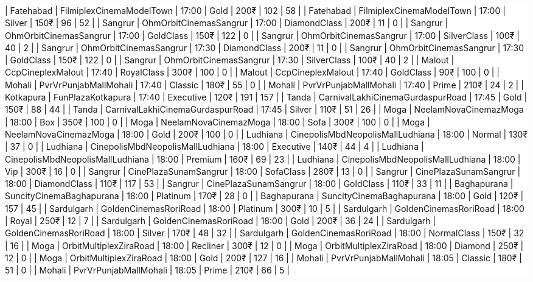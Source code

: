 | Fatehabad      | FilmiplexCinemaModelTown               | 17:00 | Gold             |   200₹ |      102 |     58 |
| Fatehabad      | FilmiplexCinemaModelTown               | 17:00 | Silver           |   150₹ |       96 |     52 |
| Sangrur        | OhmOrbitCinemasSangrur                 | 17:00 | DiamondClass     |   200₹ |       11 |      0 |
| Sangrur        | OhmOrbitCinemasSangrur                 | 17:00 | GoldClass        |   150₹ |      122 |      0 |
| Sangrur        | OhmOrbitCinemasSangrur                 | 17:00 | SilverClass      |   100₹ |       40 |      2 |
| Sangrur        | OhmOrbitCinemasSangrur                 | 17:30 | DiamondClass     |   200₹ |       11 |      0 |
| Sangrur        | OhmOrbitCinemasSangrur                 | 17:30 | GoldClass        |   150₹ |      122 |      0 |
| Sangrur        | OhmOrbitCinemasSangrur                 | 17:30 | SilverClass      |   100₹ |       40 |      2 |
| Malout         | CcpCineplexMalout                      | 17:40 | RoyalClass       |   300₹ |      100 |      0 |
| Malout         | CcpCineplexMalout                      | 17:40 | GoldClass        |    90₹ |      100 |      0 |
| Mohali         | PvrVrPunjabMallMohali                  | 17:40 | Classic          |   180₹ |       55 |      0 |
| Mohali         | PvrVrPunjabMallMohali                  | 17:40 | Prime            |   210₹ |       24 |      2 |
| Kotkapura      | FunPlazaKotkapura                      | 17:40 | Executive        |   120₹ |      191 |    157 |
| Tanda          | CarnivalLakhiCinemaGurdaspurRoad       | 17:45 | Gold             |   150₹ |       88 |     44 |
| Tanda          | CarnivalLakhiCinemaGurdaspurRoad       | 17:45 | Silver           |   110₹ |       51 |     26 |
| Moga           | NeelamNovaCinemazMoga                  | 18:00 | Box              |   350₹ |      100 |      0 |
| Moga           | NeelamNovaCinemazMoga                  | 18:00 | Sofa             |   300₹ |      100 |      0 |
| Moga           | NeelamNovaCinemazMoga                  | 18:00 | Gold             |   200₹ |      100 |      0 |
| Ludhiana       | CinepolisMbdNeopolisMallLudhiana       | 18:00 | Normal           |   130₹ |       37 |      0 |
| Ludhiana       | CinepolisMbdNeopolisMallLudhiana       | 18:00 | Executive        |   140₹ |       44 |      4 |
| Ludhiana       | CinepolisMbdNeopolisMallLudhiana       | 18:00 | Premium          |   160₹ |       69 |     23 |
| Ludhiana       | CinepolisMbdNeopolisMallLudhiana       | 18:00 | Vip              |   300₹ |       16 |      0 |
| Sangrur        | CinePlazaSunamSangrur                  | 18:00 | SofaClass        |   280₹ |       13 |      0 |
| Sangrur        | CinePlazaSunamSangrur                  | 18:00 | DiamondClass     |   110₹ |      117 |     53 |
| Sangrur        | CinePlazaSunamSangrur                  | 18:00 | GoldClass        |   110₹ |       33 |     11 |
| Baghapurana    | SuncityCinemaBaghapurana               | 18:00 | Platinum         |   170₹ |       28 |      0 |
| Baghapurana    | SuncityCinemaBaghapurana               | 18:00 | Gold             |   120₹ |      157 |     45 |
| Sardulgarh     | GoldenCinemasRoriRoad                  | 18:00 | Platinum         |   300₹ |       10 |      5 |
| Sardulgarh     | GoldenCinemasRoriRoad                  | 18:00 | Royal            |   250₹ |       12 |      7 |
| Sardulgarh     | GoldenCinemasRoriRoad                  | 18:00 | Gold             |   200₹ |       36 |     24 |
| Sardulgarh     | GoldenCinemasRoriRoad                  | 18:00 | Silver           |   170₹ |       48 |     32 |
| Sardulgarh     | GoldenCinemasRoriRoad                  | 18:00 | NormalClass      |   150₹ |       32 |     16 |
| Moga           | OrbitMultiplexZiraRoad                 | 18:00 | Recliner         |   300₹ |       12 |      0 |
| Moga           | OrbitMultiplexZiraRoad                 | 18:00 | Diamond          |   250₹ |       12 |      0 |
| Moga           | OrbitMultiplexZiraRoad                 | 18:00 | Gold             |   200₹ |      127 |     16 |
| Mohali         | PvrVrPunjabMallMohali                  | 18:05 | Classic          |   180₹ |       51 |      0 |
| Mohali         | PvrVrPunjabMallMohali                  | 18:05 | Prime            |   210₹ |       66 |      5 |